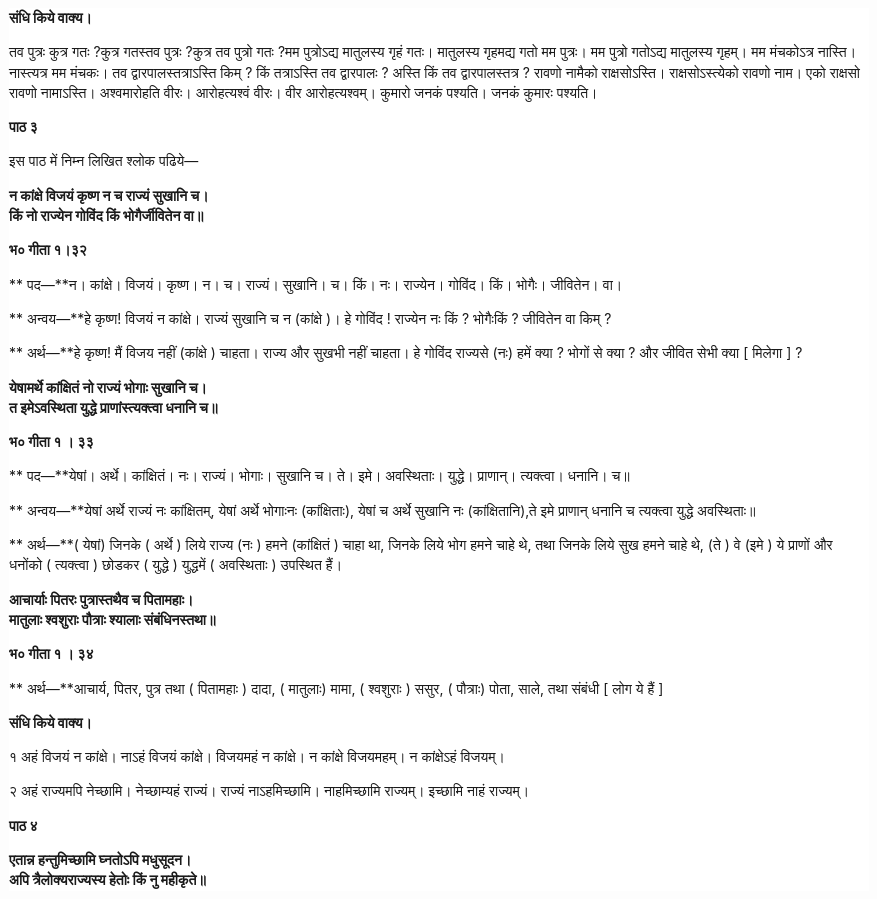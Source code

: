 **संधि किये वाक्य।**

 तव पुत्रः कुत्र गतः ?कुत्र गतस्तव पुत्रः ?कुत्र तव पुत्रो गतः ?मम पुत्रोऽद्य मातुलस्य गृहं गतः। मातुलस्य गृहमद्य गतो मम पुत्रः। मम पुत्रो गतोऽद्य मातुलस्य गृहम्। मम मंचकोऽत्र नास्ति। नास्त्यत्र मम मंचकः। तव द्वारपालस्तत्राऽस्ति किम् ? किं तत्राऽस्ति तव द्वारपालः ? अस्ति किं तव द्वारपालस्तत्र ? रावणो नामैको राक्षसोऽस्ति। राक्षसोऽस्त्येको रावणो नाम। एको राक्षसो रावणो नामाऽस्ति। अश्वमारोहति वीरः। आरोहत्यश्वं वीरः। वीर आरोहत्यश्वम्। कुमारो जनकं पश्यति। जनकं कुमारः पश्यति।

**पाठ ३**

इस पाठ में निम्न लिखित श्लोक पढिये—

**न कांक्षे विजयं कृष्ण न च राज्यं सुखानि च।  
किं नो राज्येन गोविंद किं भोगैर्जीवितेन वा॥**

**भ० गीता १।३२**

** पद—**न। कांक्षे। विजयं। कृष्ण। न। च। राज्यं। सुखानि। च। किं। नः। राज्येन। गोविंद। किं। भोगैः। जीवितेन। वा।

** अन्वय—**हे कृष्ण! विजयं न कांक्षे। राज्यं सुखानि च न (कांक्षे )। हे गोविंद ! राज्येन नः किं ? भोगैःकिं ? जीवितेन वा किम् ?

** अर्थ—**हे कृष्ण! मैं विजय नहीं (कांक्षे ) चाहता। राज्य और सुखभी नहीं चाहता। हे गोविंद राज्यसे (नः) हमें क्या ? भोगों से क्या ? और जीवित सेभी क्या \[ मिलेगा \] ?

**येषामर्थे कांक्षितं नो राज्यं भोगाः सुखानि च।  
त इमेऽवस्थिता युद्धे प्राणांस्त्यक्त्वा धनानि च॥**

**भ० गीता १ । ३३**

** पद—**येषां। अर्थे। कांक्षितं। नः। राज्यं। भोगाः। सुखानि च। ते। इमे। अवस्थिताः। युद्धे। प्राणान्। त्यक्त्वा। धनानि। च॥

** अन्वय—**येषां अर्थे राज्यं नः कांक्षितम्, येषां अर्थे भोगाःनः (कांक्षिताः), येषां च अर्थे सुखानि नः (कांक्षितानि)‚ते इमे प्राणान् धनानि च त्यक्त्वा युद्धे अवस्थिताः॥

** अर्थ—**( येषां) जिनके ( अर्थे ) लिये राज्य (नः ) हमने (कांक्षितं ) चाहा था, जिनके लिये भोग हमने चाहे थे, तथा जिनके लिये सुख हमने चाहे थे, (ते ) वे (इमे ) ये प्राणों और धनोंको ( त्यक्त्वा ) छोडकर ( युद्धे ) युद्धमें ( अवस्थिताः ) उपस्थित हैं।

**आचार्याः पितरः पुत्रास्तथैव च पितामहाः।  
मातुलाः श्वशुराः पौत्राः श्यालाः संबंधिनस्तथा॥**

**भ० गीता १ । ३४**

** अर्थ—**आचार्य, पितर, पुत्र तथा ( पितामहाः ) दादा, ( मातुलाः) मामा, ( श्वशुराः ) ससुर, ( पौत्राः) पोता, साले, तथा संबंधी \[ लोग ये हैं \]

**संधि किये वाक्य।**

 १ अहं विजयं न कांक्षे। नाऽहं विजयं कांक्षे। विजयमहं न कांक्षे। न कांक्षे विजयमहम्। न कांक्षेऽहं विजयम्।

 २ अहं राज्यमपि नेच्छामि। नेच्छाम्यहं राज्यं। राज्यं नाऽहमिच्छामि। नाहमिच्छामि राज्यम्। इच्छामि नाहं राज्यम्।

**पाठ ४**

**एतान्न हन्तुमिच्छामि घ्नतोऽपि मधुसूदन।  
अपि त्रैलोक्यराज्यस्य हेतोः किं नु महीकृते॥**
